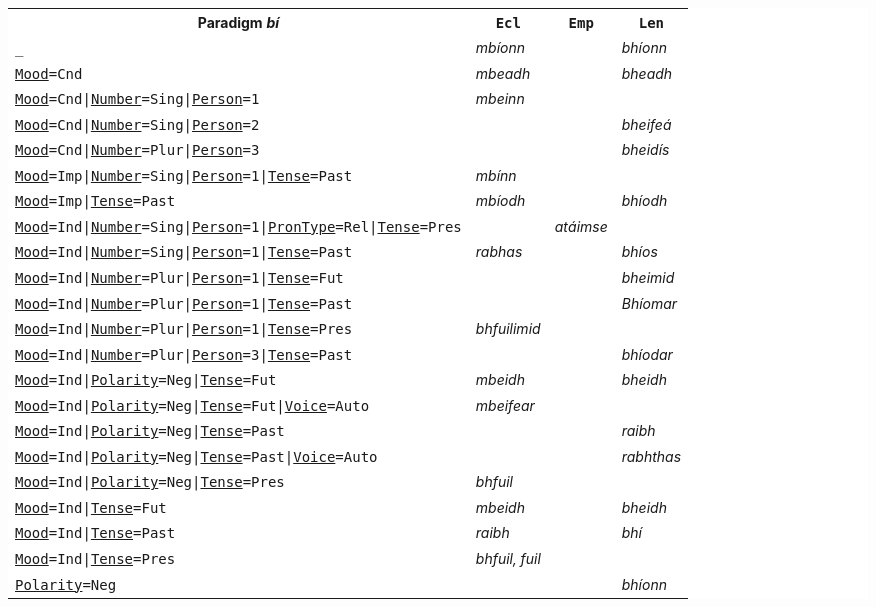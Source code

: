 <table>
  <tr><th>Paradigm <i>bí</i></th><th><tt>Ecl</tt></th><th><tt>Emp</tt></th><th><tt>Len</tt></th></tr>
  <tr><td><tt>_</tt></td><td><em>mbíonn</em></td><td></td><td><em>bhíonn</em></td></tr>
  <tr><td><tt><a href="Mood.html">Mood</a>=Cnd</tt></td><td><em>mbeadh</em></td><td></td><td><em>bheadh</em></td></tr>
  <tr><td><tt><a href="Mood.html">Mood</a>=Cnd|<a href="Number.html">Number</a>=Sing|<a href="Person.html">Person</a>=1</tt></td><td><em>mbeinn</em></td><td></td><td></td></tr>
  <tr><td><tt><a href="Mood.html">Mood</a>=Cnd|<a href="Number.html">Number</a>=Sing|<a href="Person.html">Person</a>=2</tt></td><td></td><td></td><td><em>bheifeá</em></td></tr>
  <tr><td><tt><a href="Mood.html">Mood</a>=Cnd|<a href="Number.html">Number</a>=Plur|<a href="Person.html">Person</a>=3</tt></td><td></td><td></td><td><em>bheidís</em></td></tr>
  <tr><td><tt><a href="Mood.html">Mood</a>=Imp|<a href="Number.html">Number</a>=Sing|<a href="Person.html">Person</a>=1|<a href="Tense.html">Tense</a>=Past</tt></td><td><em>mbínn</em></td><td></td><td></td></tr>
  <tr><td><tt><a href="Mood.html">Mood</a>=Imp|<a href="Tense.html">Tense</a>=Past</tt></td><td><em>mbíodh</em></td><td></td><td><em>bhíodh</em></td></tr>
  <tr><td><tt><a href="Mood.html">Mood</a>=Ind|<a href="Number.html">Number</a>=Sing|<a href="Person.html">Person</a>=1|<a href="PronType.html">PronType</a>=Rel|<a href="Tense.html">Tense</a>=Pres</tt></td><td></td><td><em>atáimse</em></td><td></td></tr>
  <tr><td><tt><a href="Mood.html">Mood</a>=Ind|<a href="Number.html">Number</a>=Sing|<a href="Person.html">Person</a>=1|<a href="Tense.html">Tense</a>=Past</tt></td><td><em>rabhas</em></td><td></td><td><em>bhíos</em></td></tr>
  <tr><td><tt><a href="Mood.html">Mood</a>=Ind|<a href="Number.html">Number</a>=Plur|<a href="Person.html">Person</a>=1|<a href="Tense.html">Tense</a>=Fut</tt></td><td></td><td></td><td><em>bheimid</em></td></tr>
  <tr><td><tt><a href="Mood.html">Mood</a>=Ind|<a href="Number.html">Number</a>=Plur|<a href="Person.html">Person</a>=1|<a href="Tense.html">Tense</a>=Past</tt></td><td></td><td></td><td><em>Bhíomar</em></td></tr>
  <tr><td><tt><a href="Mood.html">Mood</a>=Ind|<a href="Number.html">Number</a>=Plur|<a href="Person.html">Person</a>=1|<a href="Tense.html">Tense</a>=Pres</tt></td><td><em>bhfuilimid</em></td><td></td><td></td></tr>
  <tr><td><tt><a href="Mood.html">Mood</a>=Ind|<a href="Number.html">Number</a>=Plur|<a href="Person.html">Person</a>=3|<a href="Tense.html">Tense</a>=Past</tt></td><td></td><td></td><td><em>bhíodar</em></td></tr>
  <tr><td><tt><a href="Mood.html">Mood</a>=Ind|<a href="Polarity.html">Polarity</a>=Neg|<a href="Tense.html">Tense</a>=Fut</tt></td><td><em>mbeidh</em></td><td></td><td><em>bheidh</em></td></tr>
  <tr><td><tt><a href="Mood.html">Mood</a>=Ind|<a href="Polarity.html">Polarity</a>=Neg|<a href="Tense.html">Tense</a>=Fut|<a href="Voice.html">Voice</a>=Auto</tt></td><td><em>mbeifear</em></td><td></td><td></td></tr>
  <tr><td><tt><a href="Mood.html">Mood</a>=Ind|<a href="Polarity.html">Polarity</a>=Neg|<a href="Tense.html">Tense</a>=Past</tt></td><td></td><td></td><td><em>raibh</em></td></tr>
  <tr><td><tt><a href="Mood.html">Mood</a>=Ind|<a href="Polarity.html">Polarity</a>=Neg|<a href="Tense.html">Tense</a>=Past|<a href="Voice.html">Voice</a>=Auto</tt></td><td></td><td></td><td><em>rabhthas</em></td></tr>
  <tr><td><tt><a href="Mood.html">Mood</a>=Ind|<a href="Polarity.html">Polarity</a>=Neg|<a href="Tense.html">Tense</a>=Pres</tt></td><td><em>bhfuil</em></td><td></td><td></td></tr>
  <tr><td><tt><a href="Mood.html">Mood</a>=Ind|<a href="Tense.html">Tense</a>=Fut</tt></td><td><em>mbeidh</em></td><td></td><td><em>bheidh</em></td></tr>
  <tr><td><tt><a href="Mood.html">Mood</a>=Ind|<a href="Tense.html">Tense</a>=Past</tt></td><td><em>raibh</em></td><td></td><td><em>bhí</em></td></tr>
  <tr><td><tt><a href="Mood.html">Mood</a>=Ind|<a href="Tense.html">Tense</a>=Pres</tt></td><td><em>bhfuil, fuil</em></td><td></td><td></td></tr>
  <tr><td><tt><a href="Polarity.html">Polarity</a>=Neg</tt></td><td></td><td></td><td><em>bhíonn</em></td></tr>
</table>
